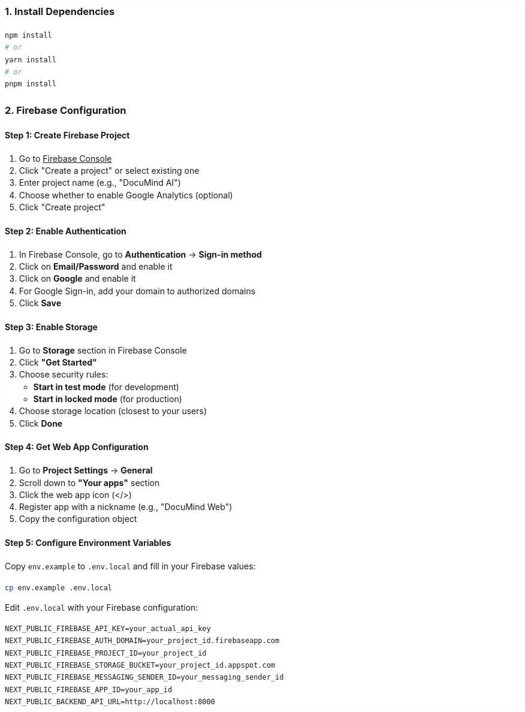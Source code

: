 ### 1. Install Dependencies

```bash
npm install
# or
yarn install
# or
pnpm install
```

### 2. Firebase Configuration

#### **Step 1: Create Firebase Project**
1. Go to [Firebase Console](https://console.firebase.google.com/)
2. Click "Create a project" or select existing one
3. Enter project name (e.g., "DocuMind AI")
4. Choose whether to enable Google Analytics (optional)
5. Click "Create project"

#### **Step 2: Enable Authentication**
1. In Firebase Console, go to **Authentication** → **Sign-in method**
2. Click on **Email/Password** and enable it
3. Click on **Google** and enable it
4. For Google Sign-in, add your domain to authorized domains
5. Click **Save**

#### **Step 3: Enable Storage**
1. Go to **Storage** section in Firebase Console
2. Click **"Get Started"**
3. Choose security rules:
   - **Start in test mode** (for development)
   - **Start in locked mode** (for production)
4. Choose storage location (closest to your users)
5. Click **Done**

#### **Step 4: Get Web App Configuration**
1. Go to **Project Settings** → **General**
2. Scroll down to **"Your apps"** section
3. Click the web app icon (</>)
4. Register app with a nickname (e.g., "DocuMind Web")
5. Copy the configuration object

#### **Step 5: Configure Environment Variables**
Copy `env.example` to `.env.local` and fill in your Firebase values:

```bash
cp env.example .env.local
```

Edit `.env.local` with your Firebase configuration:

```env
NEXT_PUBLIC_FIREBASE_API_KEY=your_actual_api_key
NEXT_PUBLIC_FIREBASE_AUTH_DOMAIN=your_project_id.firebaseapp.com
NEXT_PUBLIC_FIREBASE_PROJECT_ID=your_project_id
NEXT_PUBLIC_FIREBASE_STORAGE_BUCKET=your_project_id.appspot.com
NEXT_PUBLIC_FIREBASE_MESSAGING_SENDER_ID=your_messaging_sender_id
NEXT_PUBLIC_FIREBASE_APP_ID=your_app_id
NEXT_PUBLIC_BACKEND_API_URL=http://localhost:8000
```
